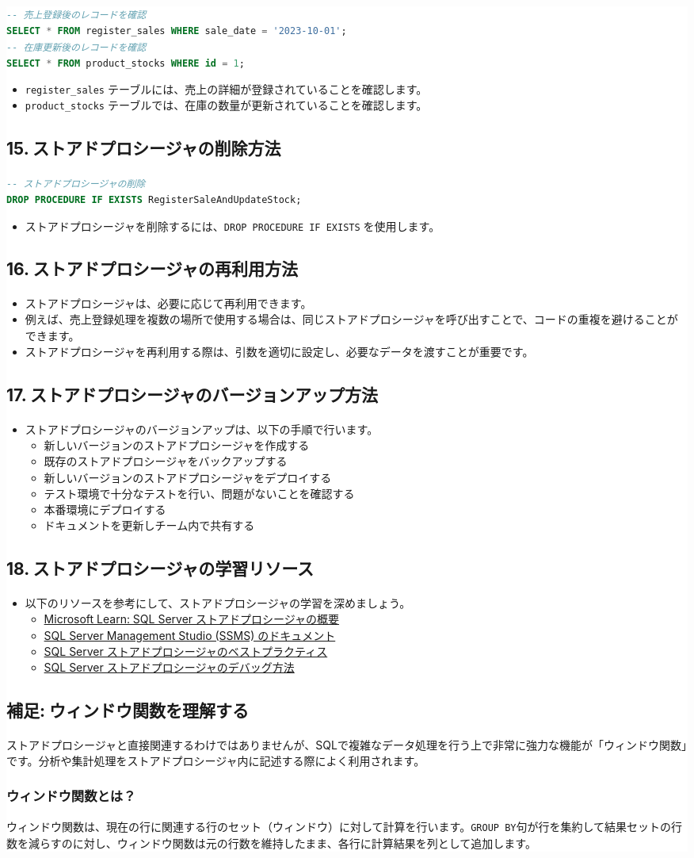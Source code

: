 ``` sql
-- 売上登録後のレコードを確認
SELECT * FROM register_sales WHERE sale_date = '2023-10-01';
-- 在庫更新後のレコードを確認
SELECT * FROM product_stocks WHERE id = 1;
```
- `register_sales` テーブルには、売上の詳細が登録されていることを確認します。
- `product_stocks` テーブルでは、在庫の数量が更新されていることを確認します。
## 15. ストアドプロシージャの削除方法
``` sql
-- ストアドプロシージャの削除
DROP PROCEDURE IF EXISTS RegisterSaleAndUpdateStock;
```
- ストアドプロシージャを削除するには、`DROP PROCEDURE
   IF EXISTS` を使用します。
## 16. ストアドプロシージャの再利用方法
- ストアドプロシージャは、必要に応じて再利用できます。
- 例えば、売上登録処理を複数の場所で使用する場合は、同じストアドプロシージャを呼び出すことで、コードの重複を避けることができます。
- ストアドプロシージャを再利用する際は、引数を適切に設定し、必要なデータを渡すことが重要です。
## 17. ストアドプロシージャのバージョンアップ方法
- ストアドプロシージャのバージョンアップは、以下の手順で行います。
  - 新しいバージョンのストアドプロシージャを作成する
  - 既存のストアドプロシージャをバックアップする
  - 新しいバージョンのストアドプロシージャをデプロイする
  - テスト環境で十分なテストを行い、問題がないことを確認する
  - 本番環境にデプロイする
  - ドキュメントを更新しチーム内で共有する
## 18. ストアドプロシージャの学習リソース
- 以下のリソースを参考にして、ストアドプロシージャの学習を深めましょう。
  - [Microsoft Learn: SQL Server ストアドプロシージャの概要](https://learn.microsoft.com/ja-jp/sql/relational-databases/stored-procedures/stored-procedures?view=sql-server-ver16)
  - [SQL Server Management Studio (SSMS) のドキュメント](https://learn.microsoft.com/ja-jp/sql/ssms/sql-server-management-studio-ssms?view=sql-server-ver16)
  - [SQL Server ストアドプロシージャのベストプラクティス](https://learn.microsoft.com/ja-jp/sql/relational-databases/stored-procedures/stored-procedure-best-practices?view=sql-server-ver16)
  - [SQL Server ストアドプロシージャのデバッグ方法](https://learn.microsoft.com/ja-jp/sql/relational-databases/stored-procedures/debugging-stored-procedures?view=sql-server-ver16)

## 補足: ウィンドウ関数を理解する

ストアドプロシージャと直接関連するわけではありませんが、SQLで複雑なデータ処理を行う上で非常に強力な機能が「ウィンドウ関数」です。分析や集計処理をストアドプロシージャ内に記述する際によく利用されます。

### ウィンドウ関数とは？

ウィンドウ関数は、現在の行に関連する行のセット（ウィンドウ）に対して計算を行います。`GROUP BY`句が行を集約して結果セットの行数を減らすのに対し、ウィンドウ関数は元の行数を維持したまま、各行に計算結果を列として追加します。
